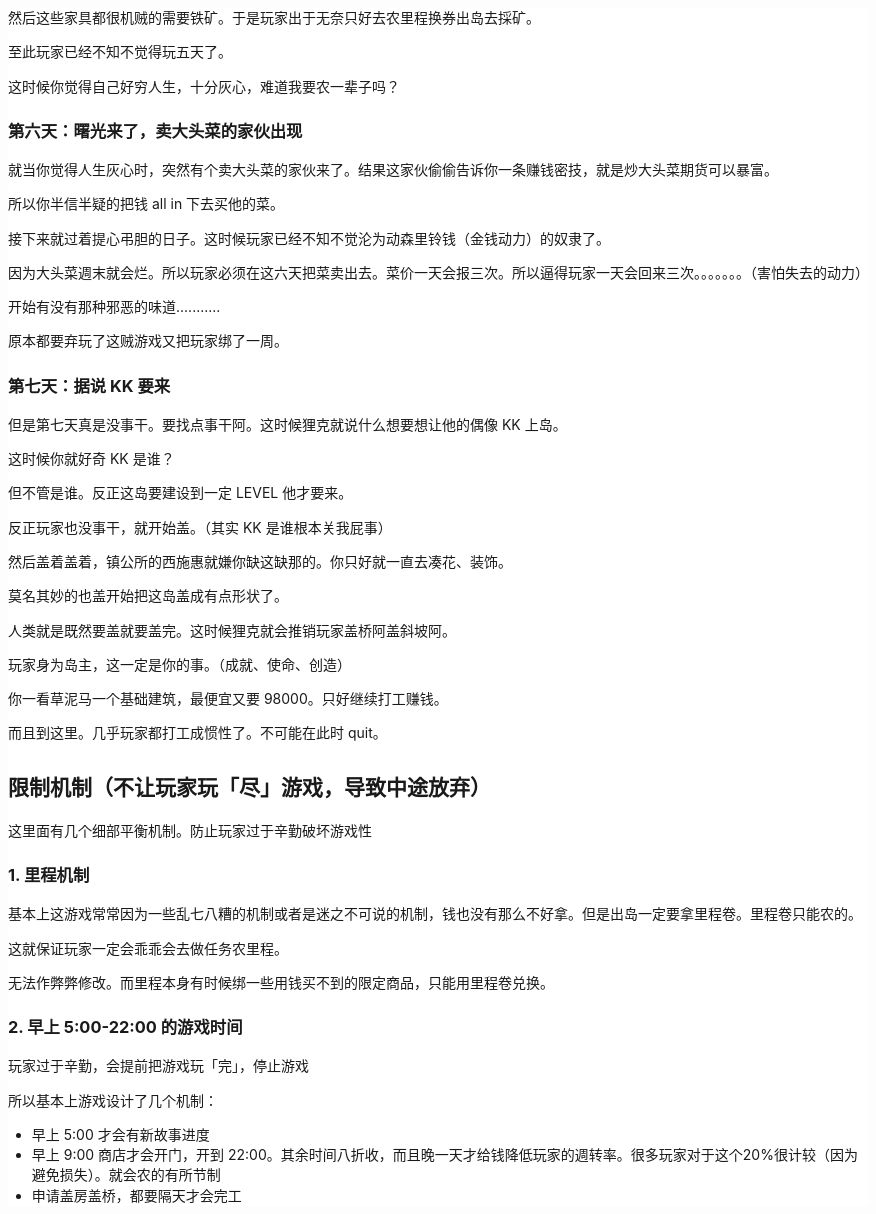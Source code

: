 然后这些家具都很机贼的需要铁矿。于是玩家出于无奈只好去农里程换券出岛去採矿。

至此玩家已经不知不觉得玩五天了。

这时候你觉得自己好穷人生，十分灰心，难道我要农一辈子吗？

### 第六天：曙光来了，卖大头菜的家伙出现

就当你觉得人生灰心时，突然有个卖大头菜的家伙来了。结果这家伙偷偷告诉你一条赚钱密技，就是炒大头菜期货可以暴富。

所以你半信半疑的把钱 all in 下去买他的菜。

接下来就过着提心弔胆的日子。这时候玩家已经不知不觉沦为动森里铃钱（金钱动力）的奴隶了。

因为大头菜週末就会烂。所以玩家必须在这六天把菜卖出去。菜价一天会报三次。所以逼得玩家一天会回来三次。。。。。。。（害怕失去的动力）

开始有没有那种邪恶的味道...........

原本都要弃玩了这贼游戏又把玩家绑了一周。

### 第七天：据说 KK 要来

但是第七天真是没事干。要找点事干阿。这时候狸克就说什么想要想让他的偶像 KK 上岛。

这时候你就好奇 KK 是谁？

但不管是谁。反正这岛要建设到一定 LEVEL 他才要来。

反正玩家也没事干，就开始盖。（其实 KK 是谁根本关我屁事）

然后盖着盖着，镇公所的西施惠就嫌你缺这缺那的。你只好就一直去凑花、装饰。

莫名其妙的也盖开始把这岛盖成有点形状了。

人类就是既然要盖就要盖完。这时候狸克就会推销玩家盖桥阿盖斜坡阿。

玩家身为岛主，这一定是你的事。（成就、使命、创造）

你一看草泥马一个基础建筑，最便宜又要 98000。只好继续打工赚钱。

而且到这里。几乎玩家都打工成惯性了。不可能在此时 quit。

## 限制机制（不让玩家玩「尽」游戏，导致中途放弃）

这里面有几个细部平衡机制。防止玩家过于辛勤破坏游戏性

### 1. 里程机制

基本上这游戏常常因为一些乱七八糟的机制或者是迷之不可说的机制，钱也没有那么不好拿。但是出岛一定要拿里程卷。里程卷只能农的。

这就保证玩家一定会乖乖会去做任务农里程。

无法作弊弊修改。而里程本身有时候绑一些用钱买不到的限定商品，只能用里程卷兑换。

### 2. 早上 5:00-22:00 的游戏时间

玩家过于辛勤，会提前把游戏玩「完」，停止游戏

所以基本上游戏设计了几个机制：

- 早上 5:00 才会有新故事进度
- 早上 9:00 商店才会开门，开到 22:00。其余时间八折收，而且晚一天才给钱降低玩家的週转率。很多玩家对于这个20%很计较（因为避免损失）。就会农的有所节制
- 申请盖房盖桥，都要隔天才会完工
